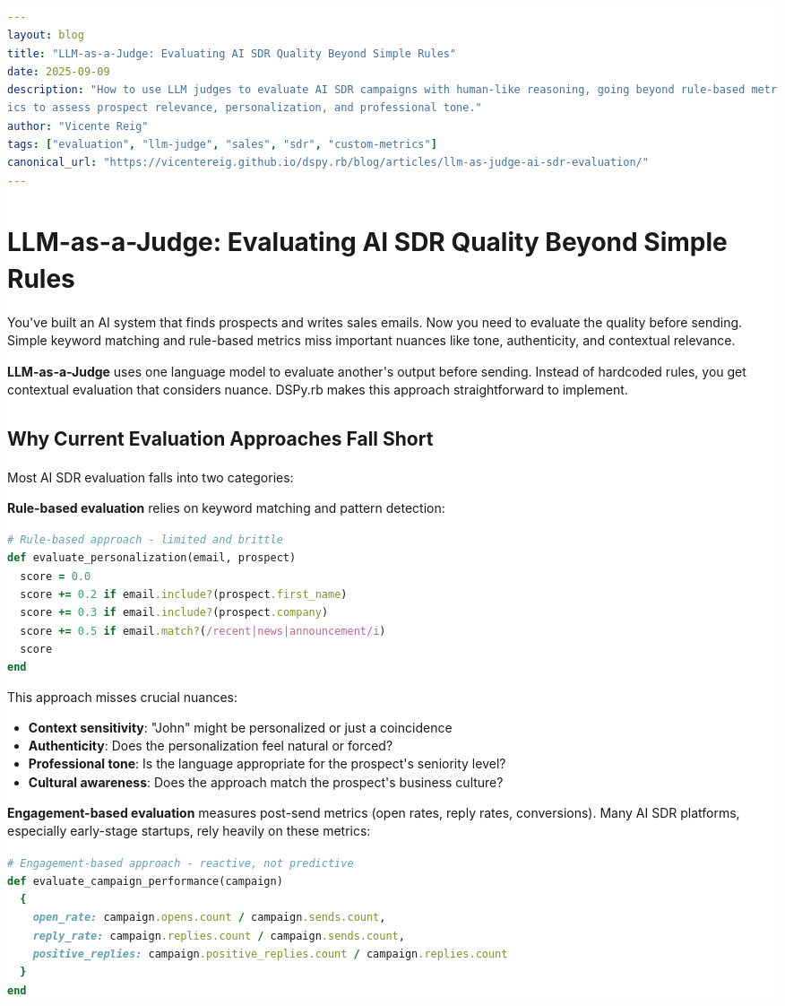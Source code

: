 ```yaml
---
layout: blog
title: "LLM-as-a-Judge: Evaluating AI SDR Quality Beyond Simple Rules"
date: 2025-09-09
description: "How to use LLM judges to evaluate AI SDR campaigns with human-like reasoning, going beyond rule-based metrics to assess prospect relevance, personalization, and professional tone."
author: "Vicente Reig"
tags: ["evaluation", "llm-judge", "sales", "sdr", "custom-metrics"]
canonical_url: "https://vicentereig.github.io/dspy.rb/blog/articles/llm-as-judge-ai-sdr-evaluation/"
---
```


# LLM-as-a-Judge: Evaluating AI SDR Quality Beyond Simple Rules

You've built an AI system that finds prospects and writes sales emails. Now you need to evaluate the quality before sending. Simple keyword matching and rule-based metrics miss important nuances like tone, authenticity, and contextual relevance.

**LLM-as-a-Judge** uses one language model to evaluate another's output before sending. Instead of hardcoded rules, you get contextual evaluation that considers nuance. DSPy.rb makes this approach straightforward to implement.

## Why Current Evaluation Approaches Fall Short

Most AI SDR evaluation falls into two categories:

**Rule-based evaluation** relies on keyword matching and pattern detection:

```ruby
# Rule-based approach - limited and brittle
def evaluate_personalization(email, prospect)
  score = 0.0
  score += 0.2 if email.include?(prospect.first_name)
  score += 0.3 if email.include?(prospect.company)
  score += 0.5 if email.match?(/recent|news|announcement/i)
  score
end
```

This approach misses crucial nuances:
- **Context sensitivity**: "John" might be personalized or just a coincidence
- **Authenticity**: Does the personalization feel natural or forced?
- **Professional tone**: Is the language appropriate for the prospect's seniority level?
- **Cultural awareness**: Does the approach match the prospect's business culture?

**Engagement-based evaluation** measures post-send metrics (open rates, reply rates, conversions). Many AI SDR platforms, especially early-stage startups, rely heavily on these metrics:

```ruby
# Engagement-based approach - reactive, not predictive
def evaluate_campaign_performance(campaign)
  {
    open_rate: campaign.opens.count / campaign.sends.count,
    reply_rate: campaign.replies.count / campaign.sends.count,
    positive_replies: campaign.positive_replies.count / campaign.replies.count
  }
end
```
